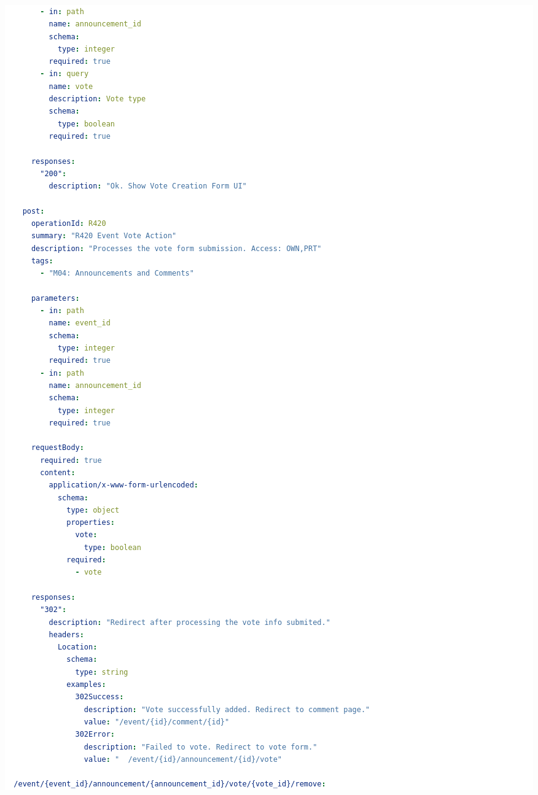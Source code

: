 ```yaml
        - in: path
          name: announcement_id
          schema:
            type: integer
          required: true
        - in: query
          name: vote
          description: Vote type
          schema:
            type: boolean
          required: true

      responses:
        "200":
          description: "Ok. Show Vote Creation Form UI"

    post:
      operationId: R420
      summary: "R420 Event Vote Action"
      description: "Processes the vote form submission. Access: OWN,PRT"
      tags:
        - "M04: Announcements and Comments"
        
      parameters:
        - in: path
          name: event_id
          schema:
            type: integer
          required: true
        - in: path
          name: announcement_id
          schema:
            type: integer
          required: true

      requestBody:
        required: true
        content:
          application/x-www-form-urlencoded:
            schema:
              type: object
              properties:
                vote:
                  type: boolean
              required:
                - vote

      responses:
        "302":
          description: "Redirect after processing the vote info submited."
          headers:
            Location:
              schema:
                type: string
              examples:
                302Success:
                  description: "Vote successfully added. Redirect to comment page."
                  value: "/event/{id}/comment/{id}"
                302Error:
                  description: "Failed to vote. Redirect to vote form."
                  value: "  /event/{id}/announcement/{id}/vote"

  /event/{event_id}/announcement/{announcement_id}/vote/{vote_id}/remove:
```